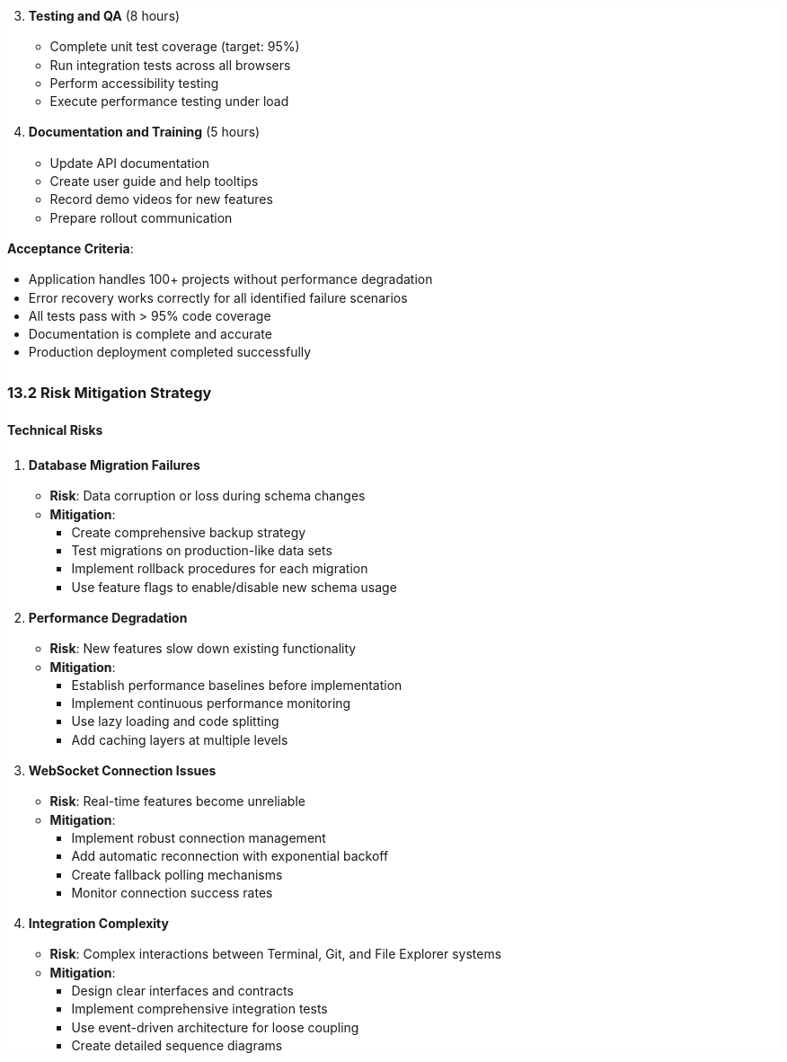 3. **Testing and QA** (8 hours)
   - Complete unit test coverage (target: 95%)
   - Run integration tests across all browsers
   - Perform accessibility testing
   - Execute performance testing under load

4. **Documentation and Training** (5 hours)
   - Update API documentation
   - Create user guide and help tooltips
   - Record demo videos for new features
   - Prepare rollout communication

**Acceptance Criteria**:
- Application handles 100+ projects without performance degradation
- Error recovery works correctly for all identified failure scenarios
- All tests pass with > 95% code coverage
- Documentation is complete and accurate
- Production deployment completed successfully

### 13.2 Risk Mitigation Strategy

#### Technical Risks
1. **Database Migration Failures**
   - **Risk**: Data corruption or loss during schema changes
   - **Mitigation**: 
     - Create comprehensive backup strategy
     - Test migrations on production-like data sets
     - Implement rollback procedures for each migration
     - Use feature flags to enable/disable new schema usage

2. **Performance Degradation**
   - **Risk**: New features slow down existing functionality
   - **Mitigation**:
     - Establish performance baselines before implementation
     - Implement continuous performance monitoring
     - Use lazy loading and code splitting
     - Add caching layers at multiple levels

3. **WebSocket Connection Issues**
   - **Risk**: Real-time features become unreliable
   - **Mitigation**:
     - Implement robust connection management
     - Add automatic reconnection with exponential backoff
     - Create fallback polling mechanisms
     - Monitor connection success rates

4. **Integration Complexity**
   - **Risk**: Complex interactions between Terminal, Git, and File Explorer systems
   - **Mitigation**:
     - Design clear interfaces and contracts
     - Implement comprehensive integration tests
     - Use event-driven architecture for loose coupling
     - Create detailed sequence diagrams
